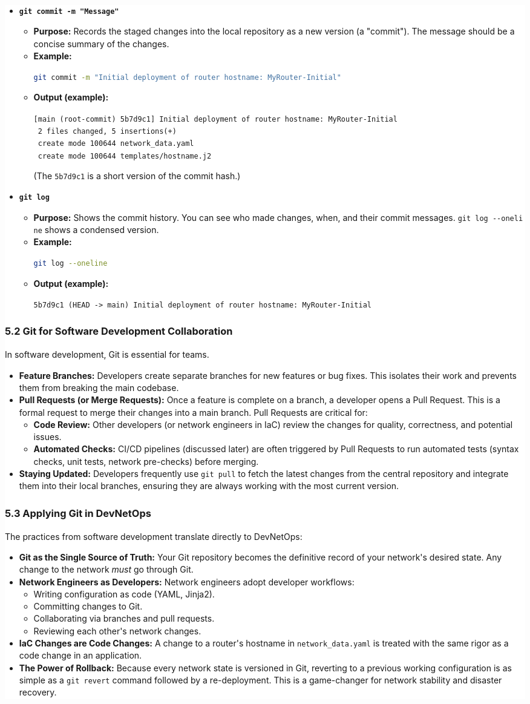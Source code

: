 *   **`git commit -m "Message"`**
    *   **Purpose:** Records the staged changes into the local repository as a new version (a "commit"). The message should be a concise summary of the changes.
    *   **Example:**
        ```bash
        git commit -m "Initial deployment of router hostname: MyRouter-Initial"
        ```
    *   **Output (example):**
        ```
        [main (root-commit) 5b7d9c1] Initial deployment of router hostname: MyRouter-Initial
         2 files changed, 5 insertions(+)
         create mode 100644 network_data.yaml
         create mode 100644 templates/hostname.j2
        ```
        (The `5b7d9c1` is a short version of the commit hash.)

*   **`git log`**
    *   **Purpose:** Shows the commit history. You can see who made changes, when, and their commit messages. `git log --oneline` shows a condensed version.
    *   **Example:**
        ```bash
        git log --oneline
        ```
    *   **Output (example):**
        ```
        5b7d9c1 (HEAD -> main) Initial deployment of router hostname: MyRouter-Initial
        ```

### 5.2 Git for Software Development Collaboration

In software development, Git is essential for teams.
*   **Feature Branches:** Developers create separate branches for new features or bug fixes. This isolates their work and prevents them from breaking the main codebase.
*   **Pull Requests (or Merge Requests):** Once a feature is complete on a branch, a developer opens a Pull Request. This is a formal request to merge their changes into a main branch. Pull Requests are critical for:
    *   **Code Review:** Other developers (or network engineers in IaC) review the changes for quality, correctness, and potential issues.
    *   **Automated Checks:** CI/CD pipelines (discussed later) are often triggered by Pull Requests to run automated tests (syntax checks, unit tests, network pre-checks) before merging.
*   **Staying Updated:** Developers frequently use `git pull` to fetch the latest changes from the central repository and integrate them into their local branches, ensuring they are always working with the most current version.

### 5.3 Applying Git in DevNetOps

The practices from software development translate directly to DevNetOps:

*   **Git as the Single Source of Truth:** Your Git repository becomes the definitive record of your network's desired state. Any change to the network *must* go through Git.
*   **Network Engineers as Developers:** Network engineers adopt developer workflows:
    *   Writing configuration as code (YAML, Jinja2).
    *   Committing changes to Git.
    *   Collaborating via branches and pull requests.
    *   Reviewing each other's network changes.
*   **IaC Changes are Code Changes:** A change to a router's hostname in `network_data.yaml` is treated with the same rigor as a code change in an application.
*   **The Power of Rollback:** Because every network state is versioned in Git, reverting to a previous working configuration is as simple as a `git revert` command followed by a re-deployment. This is a game-changer for network stability and disaster recovery.
